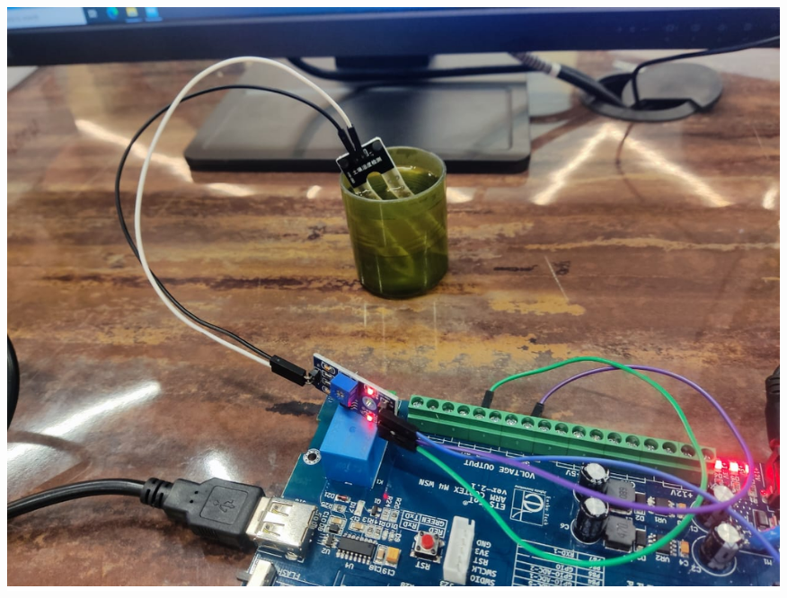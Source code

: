 ![output](https://github.com/jhansi21005096/-EXPERIMENT--03-INTERFACING-A-SOIL-MOISTURE-SENSOR-AND-CONFIGURING-THE-OUTPUT-THROUGH-USART--USING-/blob/main/exp3.2.jpeg)